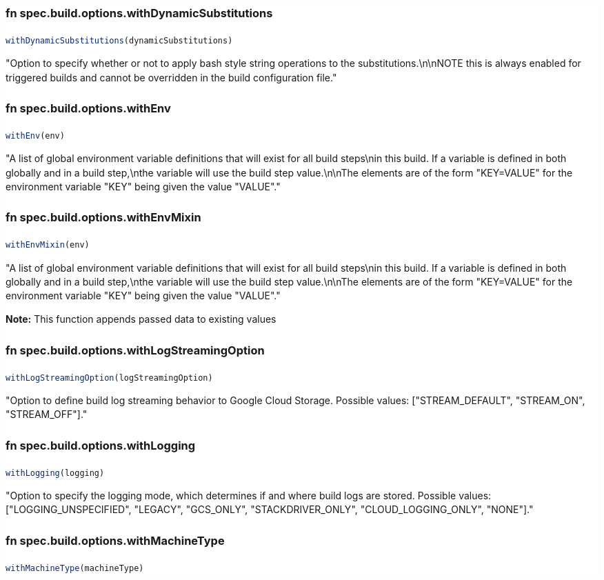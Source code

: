 ### fn spec.build.options.withDynamicSubstitutions

```ts
withDynamicSubstitutions(dynamicSubstitutions)
```

"Option to specify whether or not to apply bash style string operations to the substitutions.\n\nNOTE this is always enabled for triggered builds and cannot be overridden in the build configuration file."

### fn spec.build.options.withEnv

```ts
withEnv(env)
```

"A list of global environment variable definitions that will exist for all build steps\nin this build. If a variable is defined in both globally and in a build step,\nthe variable will use the build step value.\n\nThe elements are of the form \"KEY=VALUE\" for the environment variable \"KEY\" being given the value \"VALUE\"."

### fn spec.build.options.withEnvMixin

```ts
withEnvMixin(env)
```

"A list of global environment variable definitions that will exist for all build steps\nin this build. If a variable is defined in both globally and in a build step,\nthe variable will use the build step value.\n\nThe elements are of the form \"KEY=VALUE\" for the environment variable \"KEY\" being given the value \"VALUE\"."

**Note:** This function appends passed data to existing values

### fn spec.build.options.withLogStreamingOption

```ts
withLogStreamingOption(logStreamingOption)
```

"Option to define build log streaming behavior to Google Cloud Storage. Possible values: [\"STREAM_DEFAULT\", \"STREAM_ON\", \"STREAM_OFF\"]."

### fn spec.build.options.withLogging

```ts
withLogging(logging)
```

"Option to specify the logging mode, which determines if and where build logs are stored. Possible values: [\"LOGGING_UNSPECIFIED\", \"LEGACY\", \"GCS_ONLY\", \"STACKDRIVER_ONLY\", \"CLOUD_LOGGING_ONLY\", \"NONE\"]."

### fn spec.build.options.withMachineType

```ts
withMachineType(machineType)
```
